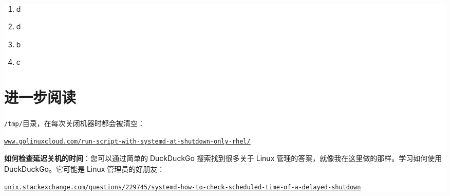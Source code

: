 1.  d

1.  d

1.  b

1.  c

# 进一步阅读

`/tmp/`目录，在每次关闭机器时都会被清空：

[`www.golinuxcloud.com/run-script-with-systemd-at-shutdown-only-rhel/`](https://www.golinuxcloud.com/run-script-with-systemd-at-shutdown-only-rhel/)

**如何检查延迟关机的时间**：您可以通过简单的 DuckDuckGo 搜索找到很多关于 Linux 管理的答案，就像我在这里做的那样。学习如何使用 DuckDuckGo。它可能是 Linux 管理员的好朋友：

[`unix.stackexchange.com/questions/229745/systemd-how-to-check-scheduled-time-of-a-delayed-shutdown`](https://unix.stackexchange.com/questions/229745/systemd-how-to-check-scheduled-time-of-a-delayed-shutdown)
